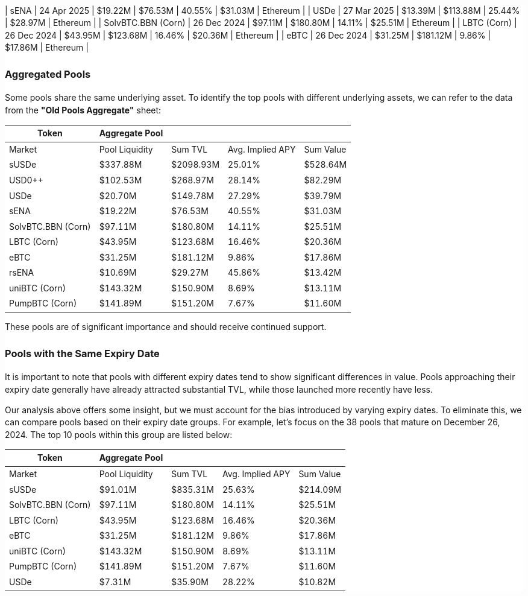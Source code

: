 | sENA               | 24 Apr 2025 | $19.22M        | $76.53M   | 40.55%      | $31.03M  | Ethereum          |
| USDe               | 27 Mar 2025 | $13.39M        | $113.88M  | 25.44%      | $28.97M  | Ethereum          |
| SolvBTC.BBN (Corn) | 26 Dec 2024 | $97.11M        | $180.80M  | 14.11%      | $25.51M  | Ethereum          |
| LBTC (Corn)        | 26 Dec 2024 | $43.95M        | $123.68M  | 16.46%      | $20.36M  | Ethereum          |
| eBTC               | 26 Dec 2024 | $31.25M        | $181.12M  | 9.86%       | $17.86M  | Ethereum          |

### Aggregated Pools

Some pools share the same underlying asset. To identify the top pools with different underlying assets, we can refer to the data from the **"Old Pools Aggregate"** sheet:

| Token              | Aggregate Pool |           |                  |           |
| ------------------ | -------------- | --------- | ---------------- | --------- |
| Market             | Pool Liquidity | Sum TVL   | Avg. Implied APY | Sum Value |
| sUSDe              | $337.88M       | $2098.93M | 25.01%           | $528.64M  |
| USD0++             | $102.53M       | $268.97M  | 28.14%           | $82.29M   |
| USDe               | $20.70M        | $149.78M  | 27.29%           | $39.79M   |
| sENA               | $19.22M        | $76.53M   | 40.55%           | $31.03M   |
| SolvBTC.BBN (Corn) | $97.11M        | $180.80M  | 14.11%           | $25.51M   |
| LBTC (Corn)        | $43.95M        | $123.68M  | 16.46%           | $20.36M   |
| eBTC               | $31.25M        | $181.12M  | 9.86%            | $17.86M   |
| rsENA              | $10.69M        | $29.27M   | 45.86%           | $13.42M   |
| uniBTC (Corn)      | $143.32M       | $150.90M  | 8.69%            | $13.11M   |
| PumpBTC (Corn)     | $141.89M       | $151.20M  | 7.67%            | $11.60M   |

These pools are of significant importance and should receive continued support.

### Pools with the Same Expiry Date

It is important to note that pools with different expiry dates tend to show significant differences in value. Pools approaching their expiry date generally have already attracted substantial TVL, while those launched more recently have less.

Our analysis above offers some insight, but we must account for the bias introduced by varying expiry dates. To eliminate this, we can compare pools based on their expiry date groups. For example, let’s focus on the 38 pools that mature on December 26, 2024. The top 10 pools within this group are listed below:

| Token              | Aggregate Pool |          |                  |           |
| ------------------ | -------------- | -------- | ---------------- | --------- |
| Market             | Pool Liquidity | Sum TVL  | Avg. Implied APY | Sum Value |
| sUSDe              | $91.01M        | $835.31M | 25.63%           | $214.09M  |
| SolvBTC.BBN (Corn) | $97.11M        | $180.80M | 14.11%           | $25.51M   |
| LBTC (Corn)        | $43.95M        | $123.68M | 16.46%           | $20.36M   |
| eBTC               | $31.25M        | $181.12M | 9.86%            | $17.86M   |
| uniBTC (Corn)      | $143.32M       | $150.90M | 8.69%            | $13.11M   |
| PumpBTC (Corn)     | $141.89M       | $151.20M | 7.67%            | $11.60M   |
| USDe               | $7.31M         | $35.90M  | 28.22%           | $10.82M   |